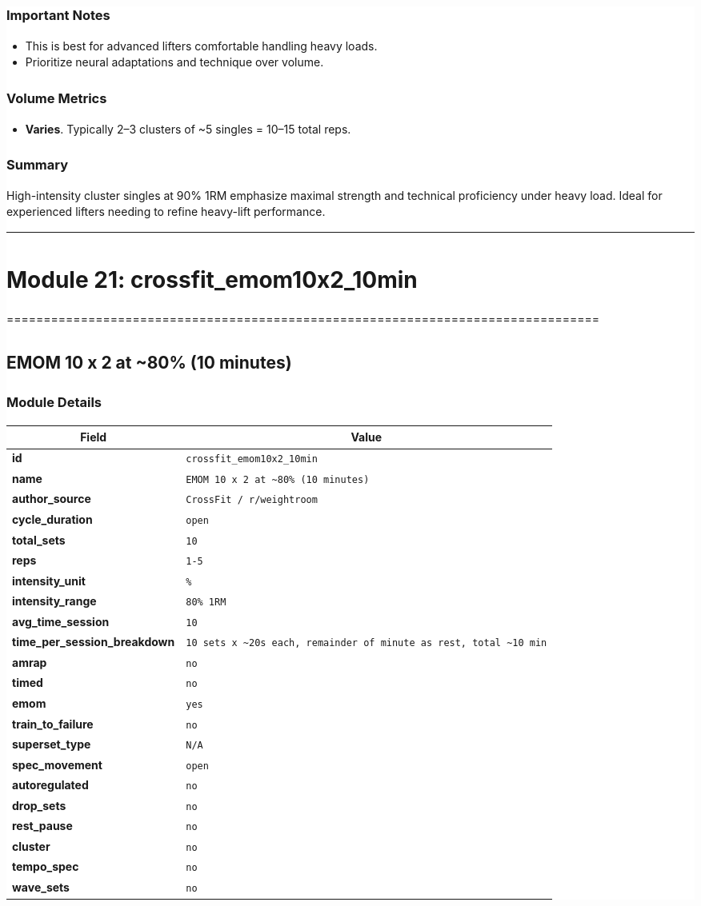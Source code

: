 ### Important Notes

- This is best for advanced lifters comfortable handling heavy loads.
- Prioritize neural adaptations and technique over volume.

### Volume Metrics

- **Varies**. Typically 2–3 clusters of ~5 singles = 10–15 total reps.

### Summary

High-intensity cluster singles at 90% 1RM emphasize maximal strength and technical proficiency under heavy load. Ideal for experienced lifters needing to refine heavy-lift performance.

--------------------------------------------------------------------------------

# Module 21: crossfit_emom10x2_10min
================================================================================

## EMOM 10 x 2 at ~80% (10 minutes)

### Module Details

| Field                          | Value                                                                                                                                        |
| ------------------------------ | -------------------------------------------------------------------------------------------------------------------------------------------- |
| **id**                         | `crossfit_emom10x2_10min`                                                                                                                    |
| **name**                       | `EMOM 10 x 2 at ~80% (10 minutes)`                                                                                                           |
| **author_source**              | `CrossFit / r/weightroom`                                                                                                                    |
| **cycle_duration**             | `open`                                                                                                                                       |
| **total_sets**                 | `10`                                                                                                                                         |
| **reps**                       | `1-5`                                                                                                                                        |
| **intensity_unit**             | `%`                                                                                                                                          |
| **intensity_range**            | `80% 1RM`                                                                                                                                    |
| **avg_time_session**           | `10`                                                                                                                                         |
| **time_per_session_breakdown** | `10 sets x ~20s each, remainder of minute as rest, total ~10 min`                                                                            |
| **amrap**                      | `no`                                                                                                                                         |
| **timed**                      | `no`                                                                                                                                         |
| **emom**                       | `yes`                                                                                                                                        |
| **train_to_failure**           | `no`                                                                                                                                         |
| **superset_type**              | `N/A`                                                                                                                                        |
| **spec_movement**              | `open`                                                                                                                                       |
| **autoregulated**              | `no`                                                                                                                                         |
| **drop_sets**                  | `no`                                                                                                                                         |
| **rest_pause**                 | `no`                                                                                                                                         |
| **cluster**                    | `no`                                                                                                                                         |
| **tempo_spec**                 | `no`                                                                                                                                         |
| **wave_sets**                  | `no`                                                                                                                                         |